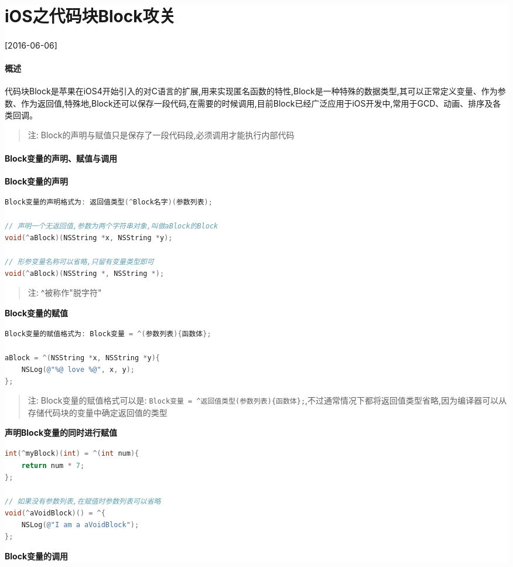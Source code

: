 # iOS之代码块Block攻关

[2016-06-06]

#### **概述**

代码块Block是苹果在iOS4开始引入的对C语言的扩展,用来实现匿名函数的特性,Block是一种特殊的数据类型,其可以正常定义变量、作为参数、作为返回值,特殊地,Block还可以保存一段代码,在需要的时候调用,目前Block已经广泛应用于iOS开发中,常用于GCD、动画、排序及各类回调。



>  注: Block的声明与赋值只是保存了一段代码段,必须调用才能执行内部代码



#### **Block变量的声明、赋值与调用**

**Block变量的声明**

```objective-c
Block变量的声明格式为: 返回值类型(^Block名字)(参数列表);

// 声明一个无返回值,参数为两个字符串对象,叫做aBlock的Block
void(^aBlock)(NSString *x, NSString *y);

// 形参变量名称可以省略,只留有变量类型即可
void(^aBlock)(NSString *, NSString *);
```

>  注: ^被称作"脱字符"

**Block变量的赋值**

```objective-c
Block变量的赋值格式为: Block变量 = ^(参数列表){函数体};

aBlock = ^(NSString *x, NSString *y){
    NSLog(@"%@ love %@", x, y);
};
```

>  注: Block变量的赋值格式可以是: `Block变量 = ^返回值类型(参数列表){函数体};`,不过通常情况下都将返回值类型省略,因为编译器可以从存储代码块的变量中确定返回值的类型

**声明Block变量的同时进行赋值**

```objective-c
int(^myBlock)(int) = ^(int num){
    return num * 7;
};

// 如果没有参数列表,在赋值时参数列表可以省略
void(^aVoidBlock)() = ^{
    NSLog(@"I am a aVoidBlock");
};
```

**Block变量的调用**
